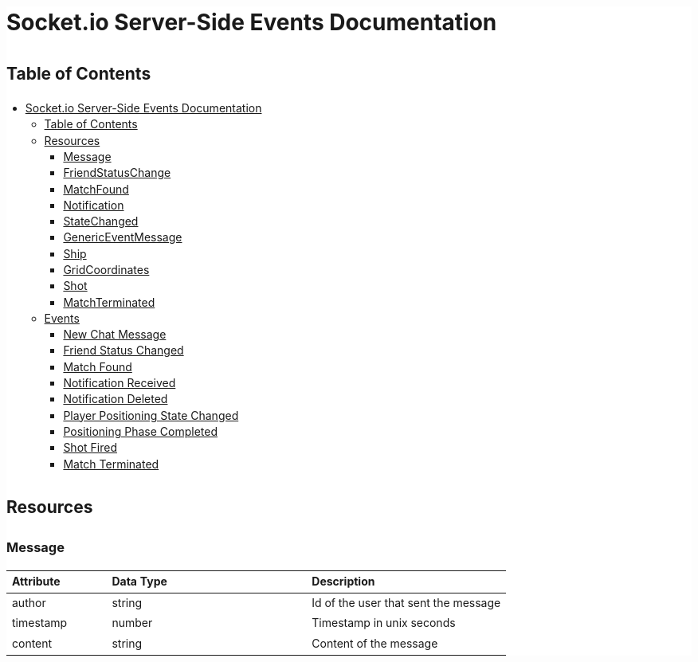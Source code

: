 # Socket.io Server-Side Events Documentation

## Table of Contents

- [Socket.io Server-Side Events Documentation](#socketio-server-side-events-documentation)
  - [Table of Contents](#table-of-contents)
  - [Resources](#resources)
    - [Message](#message)
    - [FriendStatusChange](#friendstatuschange)
    - [MatchFound](#matchfound)
    - [Notification](#notification)
    - [StateChanged](#statechanged)
    - [GenericEventMessage](#genericeventmessage)
    - [Ship](#ship)
    - [GridCoordinates](#gridcoordinates)
    - [Shot](#shot)
    - [MatchTerminated](#matchterminated)
  - [Events](#events)
    - [New Chat Message](#new-chat-message)
    - [Friend Status Changed](#friend-status-changed)
    - [Match Found](#match-found)
    - [Notification Received](#notification-received)
    - [Notification Deleted](#notification-deleted)
    - [Player Positioning State Changed](#player-positioning-state-changed)
    - [Positioning Phase Completed](#positioning-phase-completed)
    - [Shot Fired](#shot-fired)
    - [Match Terminated](#match-terminated)

<style>
table th:first-of-type {
    width: 20%;
}
table th:nth-of-type(2) {
    width: 40%;
}
table th:nth-of-type(3) {
    width: 40%;
}
</style>

## Resources

### Message

| Attribute | Data Type | Description |
| :-------- | :-------- | :---------- |
| author | string | Id of the user that sent the message |
| timestamp | number | Timestamp in unix seconds |
| content | string | Content of the message |
